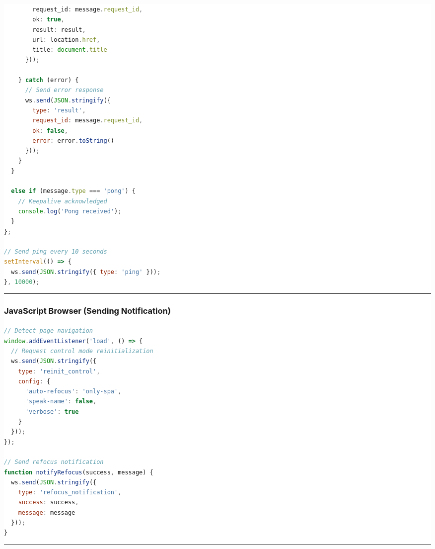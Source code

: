 ```javascript
        request_id: message.request_id,
        ok: true,
        result: result,
        url: location.href,
        title: document.title
      }));
      
    } catch (error) {
      // Send error response
      ws.send(JSON.stringify({
        type: 'result',
        request_id: message.request_id,
        ok: false,
        error: error.toString()
      }));
    }
  }
  
  else if (message.type === 'pong') {
    // Keepalive acknowledged
    console.log('Pong received');
  }
};

// Send ping every 10 seconds
setInterval(() => {
  ws.send(JSON.stringify({ type: 'ping' }));
}, 10000);
```

---

### JavaScript Browser (Sending Notification)

```javascript
// Detect page navigation
window.addEventListener('load', () => {
  // Request control mode reinitialization
  ws.send(JSON.stringify({
    type: 'reinit_control',
    config: {
      'auto-refocus': 'only-spa',
      'speak-name': false,
      'verbose': true
    }
  }));
});

// Send refocus notification
function notifyRefocus(success, message) {
  ws.send(JSON.stringify({
    type: 'refocus_notification',
    success: success,
    message: message
  }));
}
```

---